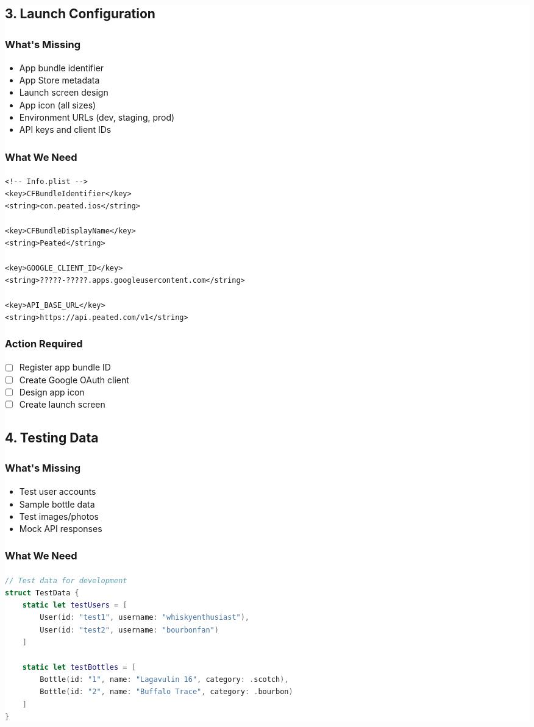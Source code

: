 ## 3. Launch Configuration

### What's Missing
- App bundle identifier
- App Store metadata
- Launch screen design
- App icon (all sizes)
- Environment URLs (dev, staging, prod)
- API keys and client IDs

### What We Need
```plist
<!-- Info.plist -->
<key>CFBundleIdentifier</key>
<string>com.peated.ios</string>

<key>CFBundleDisplayName</key>
<string>Peated</string>

<key>GOOGLE_CLIENT_ID</key>
<string>?????-?????.apps.googleusercontent.com</string>

<key>API_BASE_URL</key>
<string>https://api.peated.com/v1</string>
```

### Action Required
- [ ] Register app bundle ID
- [ ] Create Google OAuth client
- [ ] Design app icon
- [ ] Create launch screen

## 4. Testing Data

### What's Missing
- Test user accounts
- Sample bottle data
- Test images/photos
- Mock API responses

### What We Need
```swift
// Test data for development
struct TestData {
    static let testUsers = [
        User(id: "test1", username: "whiskyenthusiast"),
        User(id: "test2", username: "bourbonfan")
    ]
    
    static let testBottles = [
        Bottle(id: "1", name: "Lagavulin 16", category: .scotch),
        Bottle(id: "2", name: "Buffalo Trace", category: .bourbon)
    ]
}
```
